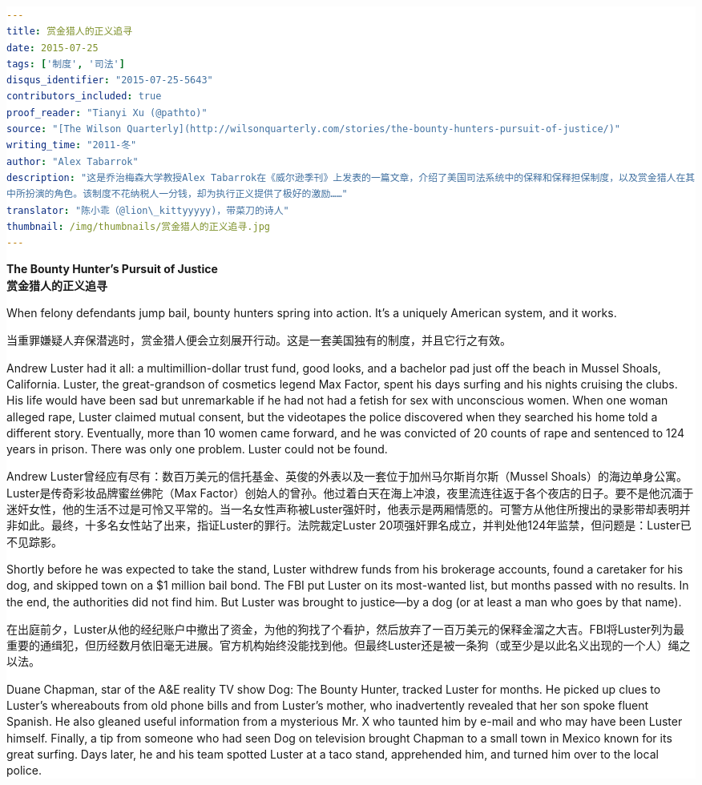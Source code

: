 ```yaml
---
title: 赏金猎人的正义追寻
date: 2015-07-25
tags: ['制度', '司法']
disqus_identifier: "2015-07-25-5643"
contributors_included: true
proof_reader: "Tianyi Xu (@pathto)"
source: "[The Wilson Quarterly](http://wilsonquarterly.com/stories/the-bounty-hunters-pursuit-of-justice/)"
writing_time: "2011-冬"
author: "Alex Tabarrok"
description: "这是乔治梅森大学教授Alex Tabarrok在《威尔逊季刊》上发表的一篇文章，介绍了美国司法系统中的保释和保释担保制度，以及赏金猎人在其中所扮演的角色。该制度不花纳税人一分钱，却为执行正义提供了极好的激励……"
translator: "陈小乖（@lion\_kittyyyyy)，带菜刀的诗人"
thumbnail: /img/thumbnails/赏金猎人的正义追寻.jpg
---
```


**The Bounty Hunter’s Pursuit of Justice**  
**赏金猎人的正义追寻**

When felony defendants jump bail, bounty hunters spring into action. It’s a uniquely American system, and it works.

当重罪嫌疑人弃保潜逃时，赏金猎人便会立刻展开行动。这是一套美国独有的制度，并且它行之有效。

Andrew Luster had it all: a multimillion-dollar trust fund, good looks, and a bachelor pad just off the beach in Mussel Shoals, California. Luster, the great-grandson of cosmetics legend Max Factor, spent his days surfing and his nights cruising the clubs. His life would have been sad but unremarkable if he had not had a fetish for sex with unconscious women. When one woman alleged rape, Luster claimed mutual consent, but the videotapes the police discovered when they searched his home told a different story. Eventually, more than 10 women came forward, and he was convicted of 20 counts of rape and sentenced to 124 years in prison. There was only one problem. Luster could not be found.

Andrew Luster曾经应有尽有：数百万美元的信托基金、英俊的外表以及一套位于加州马尔斯肖尔斯（Mussel Shoals）的海边单身公寓。Luster是传奇彩妆品牌蜜丝佛陀（Max Factor）创始人的曾孙。他过着白天在海上冲浪，夜里流连往返于各个夜店的日子。要不是他沉湎于迷奸女性，他的生活不过是可怜又平常的。当一名女性声称被Luster强奸时，他表示是两厢情愿的。可警方从他住所搜出的录影带却表明并非如此。最终，十多名女性站了出来，指证Luster的罪行。法院裁定Luster 20项强奸罪名成立，并判处他124年监禁，但问题是：Luster已不见踪影。

Shortly before he was expected to take the stand, Luster withdrew funds from his brokerage accounts, found a caretaker for his dog, and skipped town on a $1 million bail bond. The FBI put Luster on its most-wanted list, but months passed with no results. In the end, the authorities did not find him. But Luster was brought to justice—by a dog (or at least a man who goes by that name).

在出庭前夕，Luster从他的经纪账户中撤出了资金，为他的狗找了个看护，然后放弃了一百万美元的保释金溜之大吉。FBI将Luster列为最重要的通缉犯，但历经数月依旧毫无进展。官方机构始终没能找到他。但最终Luster还是被一条狗（或至少是以此名义出现的一个人）绳之以法。

Duane Chapman, star of the A&E reality TV show Dog: The Bounty Hunter, tracked Luster for months. He picked up clues to Luster’s whereabouts from old phone bills and from Luster’s mother, who inadvertently revealed that her son spoke fluent Spanish. He also gleaned useful information from a mysterious Mr. X who taunted him by e-mail and who may have been Luster himself. Finally, a tip from someone who had seen Dog on television brought Chapman to a small town in Mexico known for its great surfing. Days later, he and his team spotted Luster at a taco stand, apprehended him, and turned him over to the local police.
